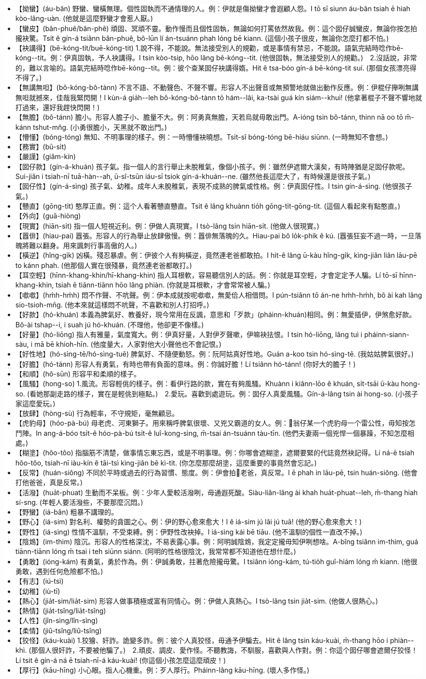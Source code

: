 * 【拗蠻】(áu-bân) 野蠻、蠻橫無理。個性固執而不通情理的人。例：伊就是傷拗蠻才會遐顧人怨。I tō sī siunn áu-bân tsiah ē hiah kòo-lâng-uàn. (他就是這麼野蠻才會惹人厭。)　
* 【蠻皮】(bân-phuê/bân-phê) 頑固、冥頑不靈。動作慢而且個性固執，無論如何打罵依然故我。例：這个囡仔誠蠻皮，無論你按怎拍攏袂驚。Tsit ê gín-á tsiânn bân-phuê, bô-lūn lí án-tsuánn phah lóng bē kiann. (這個小孩子很皮，無論你怎麼打都不怕。)　
* 【袂講得】(bē-kóng-tit/buē-kóng-tit) 1.說不得，不能說。無法接受別人的規勸，或是事情有禁忌，不能說。語氣完結時唸作bē-kóng--tit。例：伊真固執，予人袂講得。I tsin kòo-tsip, hōo lâng bē-kóng--tit. (他很固執，無法接受別人的規勸。)　2.沒話說，非常的，難以言喻的。語氣完結時唸作bē-kóng--tit。例：彼个查某囡仔袂講得媠。Hit ê tsa-bóo gín-á bē-kóng-tit suí. (那個女孩漂亮得不得了。)　
* 【無講無呾】(bô-kóng-bô-tànn) 不言不語、不動聲色、不聲不響。形容人不出聲音或無預警地就做出動作反應。例：伊棍仔攑咧無講無呾就撼來，佳哉我緊閃開！I kùn-á gia̍h--leh bô-kóng-bô-tànn tō hám--lâi, ka-tsài guá kín siám--khui! (他拿著棍子不聲不響地就打過來，還好我趕快閃開！)　
* 【無膽】(bô-tánn) 膽小。形容人膽子小、膽量不大。例：阿勇真無膽，天若烏就毋敢出門。A-ióng tsin bô-tánn, thinn nā oo tō m̄-kánn tshut-mn̂g. (小勇很膽小，天黑就不敢出門。)　
* 【懵懂】(bóng-tóng) 無知、不明事理的樣子。例：一時懵懂袂曉想。Tsi̍t-sî bóng-tóng bē-hiáu siūnn. (一時無知不會想。)　
* 【務實】(bū-si̍t) 
* 【嚴謹】(giâm-kín) 
* 【囡仔款】(gín-á-khuán) 孩子氣。指一個人的言行舉止未脫稚氣，像個小孩子。例：雖然伊遮爾大漢矣，有時陣猶是足囡仔款呢。Sui-jiân i tsiah-nī tuā-hàn--ah, ū-sî-tsūn iáu-sī tsiok gín-á-khuán--ne. (雖然他長這麼大了，有時候還是很孩子氣。)　
* 【囡仔性】(gín-á-sìng) 孩子氣、幼稚。成年人未脫稚氣，表現不成熟的脾氣或性格。例：伊真囡仔性。I tsin gín-á-sìng. (他很孩子氣。)　
* 【戇直】(gōng-ti̍t) 憨厚正直。例：這个人看著戇直戇直。Tsit ê lâng khuànn tio̍h gōng-ti̍t-gōng-ti̍t. (這個人看起來有點憨直。)　
* 【外向】(guā-hiòng) 
* 【現實】(hiān-si̍t) 指一個人短視近利。例：伊做人真現實。I tsò-lâng tsin hiān-si̍t. (他做人很現實。)　
* 【囂俳】(hiau-pai) 囂張。形容人的行為舉止放肆傲慢。例：囂俳無落魄的久。Hiau-pai bô lo̍k-phik ê kú. (囂張狂妄不過一時，一旦落魄將難以翻身。用來諷刺行事高傲的人。)　
* 【橫逆】(hîng-gi̍k) 凶橫。殘忍暴虐。例：伊彼个人有夠橫逆，竟然連老爸都敢拍。I hit-ê lâng ū-kàu hîng-gi̍k, kìng-jiân liân lāu-pē to kánn phah. (他那個人實在很殘暴，竟然連老爸都敢打。)　
* 【耳空輕】(hīnn-khang-khin/hī-khang-khin) 指人耳根軟，容易聽信別人的話。例：你就是耳空輕，才會定定予人騙。Lí tō-sī hīnn-khang-khin, tsiah ē tiānn-tiānn hōo lâng phiàn. (你就是耳根軟，才會常常被人騙。)　
* 【噷噷】(hm̍h-hm̍h) 悶不作聲、不吭聲。例：伊本成就按呢噷噷，無愛佮人相借問。I pún-tsiânn tō án-ne hm̍h-hm̍h, bô ài kah lâng sio-tsioh-mn̄g. (他本來就這樣悶不吭聲，不喜歡和別人打招呼。)　
* 【好款】(hó-khuán) 本義為脾氣好、教養好，現今常用在反諷，意思和「歹款」(pháinn-khuán)相同。例：無愛插伊，伊煞愈好款。Bô-ài tshap--i, i suah jú hó-khuán. (不理他，他卻更不像樣。)　
* 【好量】(hó-liōng) 指人有雅量，氣度寬大。例：伊真好量，人對伊歹聲嗽，伊嘛袂抾恨。I tsin hó-liōng, lâng tuì i pháinn-siann-sàu, i mā bē khioh-hīn. (他度量大，人家對他大小聲他也不會記恨。)　
* 【好性地】(hó-sìng-tē/hó-sìng-tuē) 脾氣好、不隨便動怒。例：阮阿姑真好性地。Guán a-koo tsin hó-sìng-tē. (我姑姑脾氣很好。)　
* 【好膽】(hó-tánn) 形容人有勇氣，有時也帶有負面的意味。例：你誠好膽！Lí tsiânn hó-tánn! (你好大的膽子！)　
* 【和順】(hô-sūn) 形容平和柔順的樣子。
* 【風騷】(hong-so) 1.風流。形容輕佻的樣子。例：看伊行路的款，實在有夠風騷。Khuànn i kiânn-lōo ê khuán, si̍t-tsāi ū-kàu hong-so. (看她那副走路的樣子，實在是輕佻到極點。)　2.愛玩。喜歡到處遊玩。例：囡仔人真愛風騷。Gín-á-lâng tsin ài hong-so. (小孩子家這麼愛玩。)　
* 【放肆】(hòng-sù) 行為輕率，不守規矩，毫無顧忌。
* 【虎豹母】(hóo-pà-bú) 母老虎、河東獅子。用來稱呼脾氣很壞、又兇又霸道的女人。例：𪜶翁仔某一个虎豹母一个雷公性，毋知按怎鬥陣。In ang-á-bóo tsi̍t-ê hóo-pà-bú tsi̍t-ê luî-kong-sìng, m̄-tsai án-tsuánn tàu-tīn. (他們夫妻兩一個兇悍一個暴躁，不知怎麼相處。)　
* 【糊塗】(hôo-tôo) 指腦筋不清楚，做事情忘東忘西，或是不明事理。例：你哪會遮糊塗，遮爾要緊的代誌竟然袂記得。Lí ná-ē tsiah hôo-tôo, tsiah-nī iàu-kín ê tāi-tsì kìng-jiân bē kì-tit. (你怎麼那麼胡塗，這麼重要的事竟然會忘記。)　
* 【反常】(huán-siông) 不同於平時或過去的行為習慣、態度。例：伊會拍𪜶老爸，真反常。I ē phah in lāu-pē, tsin huán-siông. (他會打他爸爸，真是反常。)　
* 【活潑】(hua̍t-phuat) 生動而不呆板。例：少年人愛較活潑咧，毋通遐死酸。Siàu-liân-lâng ài khah hua̍t-phuat--leh, m̄-thang hiah sí-sng. (年輕人要活潑些，不要那麼沉悶。)　
* 【野蠻】(iá-bân) 粗暴不講理的。
* 【野心】(iá-sim) 對名利、權勢的貪圖之心。例：伊的野心愈來愈大！I ê iá-sim jú lâi jú tuā! (他的野心愈來愈大！)　
* 【野性】(iá-sìng) 性情不溫馴，不受束縛。例：伊野性改袂掉。I iá-sìng kái bē tiāu. (他不溫馴的個性一直改不掉。)　
* 【陰鴆】(im-thim) 陰沉。形容人的性格深沈，不易表露心事。例：阿明誠陰鴆，我定定攏毋知伊咧想啥。A-bîng tsiânn im-thim, guá tiānn-tiānn lóng m̄ tsai i teh siūnn siánn. (阿明的性格很陰沈，我常常都不知道他在想什麼。)　
* 【勇敢】(ióng-kám) 有勇氣，勇於作為。例：伊誠勇敢，拄著危險攏毋驚。I tsiânn ióng-kám, tú-tio̍h guî-hiám lóng m̄ kiann. (他很勇敢，遇到任何危險都不怕。)　
* 【有志】(iú-tsì) 
* 【幼稚】(iù-tī) 
* 【熱心】(jia̍t-sim/lia̍t-sim) 形容人做事積極或富有同情心。例：伊做人真熱心。I tsò-lâng tsin jia̍t-sim. (他做人很熱心。)　
* 【熱情】(jia̍t-tsîng/lia̍t-tsîng) 
* 【人性】(jîn-sìng/lîn-sìng) 
* 【柔情】(jiû-tsîng/liû-tsîng) 
* 【狡怪】(káu-kuài) 1.狡獪、奸詐。詭變多詐。例：彼个人真狡怪，毋通予伊騙去。Hit ê lâng tsin káu-kuài, m̄-thang hōo i phiàn--khì. (那個人很奸詐，不要被他騙了。)　2.頑皮、調皮、愛作怪。不聽教誨，不馴服，喜歡與人作對。例：你這个囡仔哪會遮爾仔狡怪！Lí tsit ê gín-á ná ē tsiah-nī-á káu-kuài! (你這個小孩怎麼這麼頑皮！)　
* 【厚行】(kāu-hīng) 小心眼。指人心機重。例：歹人厚行。Pháinn-lâng kāu-hīng. (壞人多作怪。)　